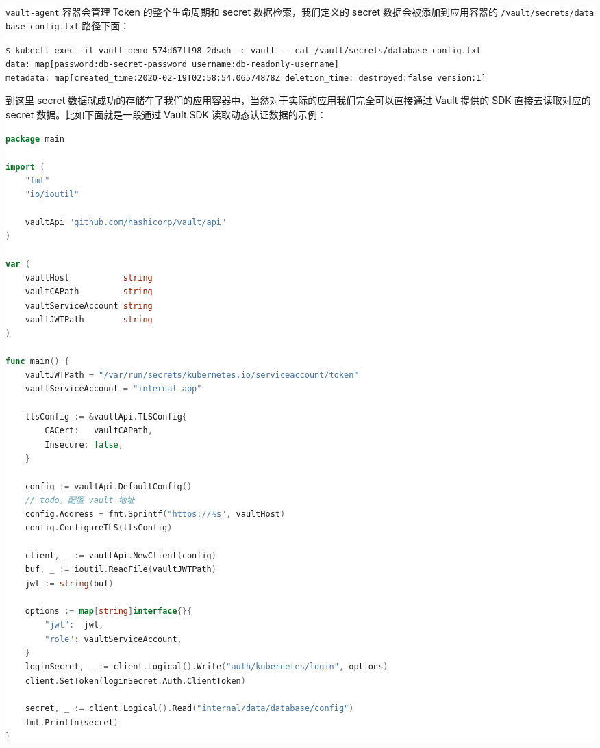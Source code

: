 `vault-agent` 容器会管理 Token 的整个生命周期和 secret 数据检索，我们定义的 secret 数据会被添加到应用容器的 `/vault/secrets/database-config.txt` 路径下面：

```shell
$ kubectl exec -it vault-demo-574d67ff98-2dsqh -c vault -- cat /vault/secrets/database-config.txt
data: map[password:db-secret-password username:db-readonly-username]
metadata: map[created_time:2020-02-19T02:58:54.06574878Z deletion_time: destroyed:false version:1]
```

到这里 secret 数据就成功的存储在了我们的应用容器中，当然对于实际的应用我们完全可以直接通过 Vault 提供的 SDK 直接去读取对应的 secret 数据。比如下面就是一段通过 Vault SDK 读取动态认证数据的示例：

```go
package main

import (
	"fmt"
	"io/ioutil"

	vaultApi "github.com/hashicorp/vault/api"
)

var (
	vaultHost           string
	vaultCAPath         string
	vaultServiceAccount string
	vaultJWTPath        string
)

func main() {
	vaultJWTPath = "/var/run/secrets/kubernetes.io/serviceaccount/token"
	vaultServiceAccount = "internal-app"

	tlsConfig := &vaultApi.TLSConfig{
		CACert:   vaultCAPath,
		Insecure: false,
	}

    config := vaultApi.DefaultConfig()
    // todo，配置 vault 地址
	config.Address = fmt.Sprintf("https://%s", vaultHost)
	config.ConfigureTLS(tlsConfig)

	client, _ := vaultApi.NewClient(config)
	buf, _ := ioutil.ReadFile(vaultJWTPath)
	jwt := string(buf)

	options := map[string]interface{}{
		"jwt":  jwt,
		"role": vaultServiceAccount,
	}
	loginSecret, _ := client.Logical().Write("auth/kubernetes/login", options)
	client.SetToken(loginSecret.Auth.ClientToken)

	secret, _ := client.Logical().Read("internal/data/database/config")
	fmt.Println(secret)
}
```
